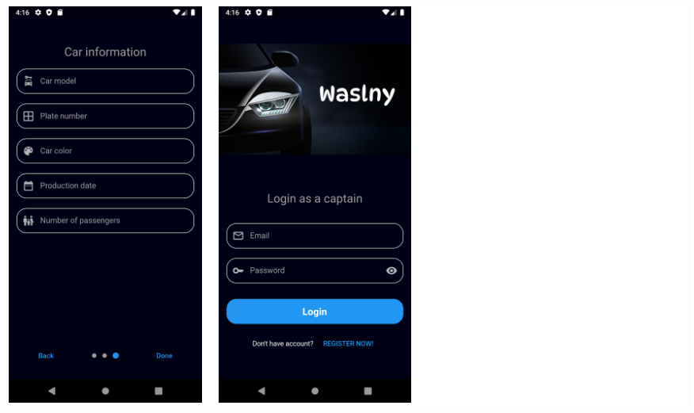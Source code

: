 <img src=screenshots/image7.png  width="250" height = "500"/> &ensp; <img src=screenshots/image8.png  width="250" height = "500"/> &ensp; 